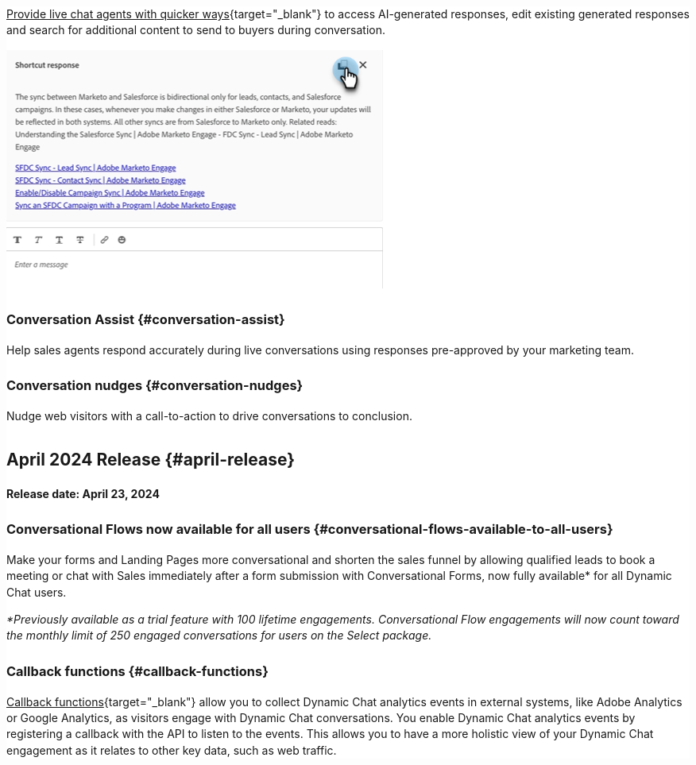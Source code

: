 [Provide live chat agents with quicker ways](/help/marketo/product-docs/demand-generation/dynamic-chat/live-chat/agent-inbox.md#shortcuts){target="_blank"} to access AI-generated responses, edit existing generated responses and search for additional content to send to buyers during conversation.

![](assets/dynamic-chat-may-2024-release-4.png)

### Conversation Assist {#conversation-assist}

Help sales agents respond accurately during live conversations using responses pre-approved by your marketing team.

### Conversation nudges {#conversation-nudges}

Nudge web visitors with a call-to-action to drive conversations to conclusion.

<p>

## April 2024 Release {#april-release}

**Release date: April 23, 2024**

### Conversational Flows now available for all users {#conversational-flows-available-to-all-users}

Make your forms and Landing Pages more conversational and shorten the sales funnel by allowing qualified leads to book a meeting or chat with Sales immediately after a form submission with Conversational Forms, now fully available&#42; for all Dynamic Chat users.

_&#42;Previously available as a trial feature with 100 lifetime engagements. Conversational Flow engagements will now count toward the monthly limit of 250 engaged conversations for users on the Select package._

### Callback functions {#callback-functions}

[Callback functions](/help/marketo/product-docs/demand-generation/dynamic-chat/setup-and-configuration/callback-functions.md){target="_blank"} allow you to collect Dynamic Chat analytics events in external systems, like Adobe Analytics or Google Analytics, as visitors engage with Dynamic Chat conversations. You enable Dynamic Chat analytics events by registering a callback with the API to listen to the events. This allows you to have a more holistic view of your Dynamic Chat engagement as it relates to other key data, such as web traffic. 
